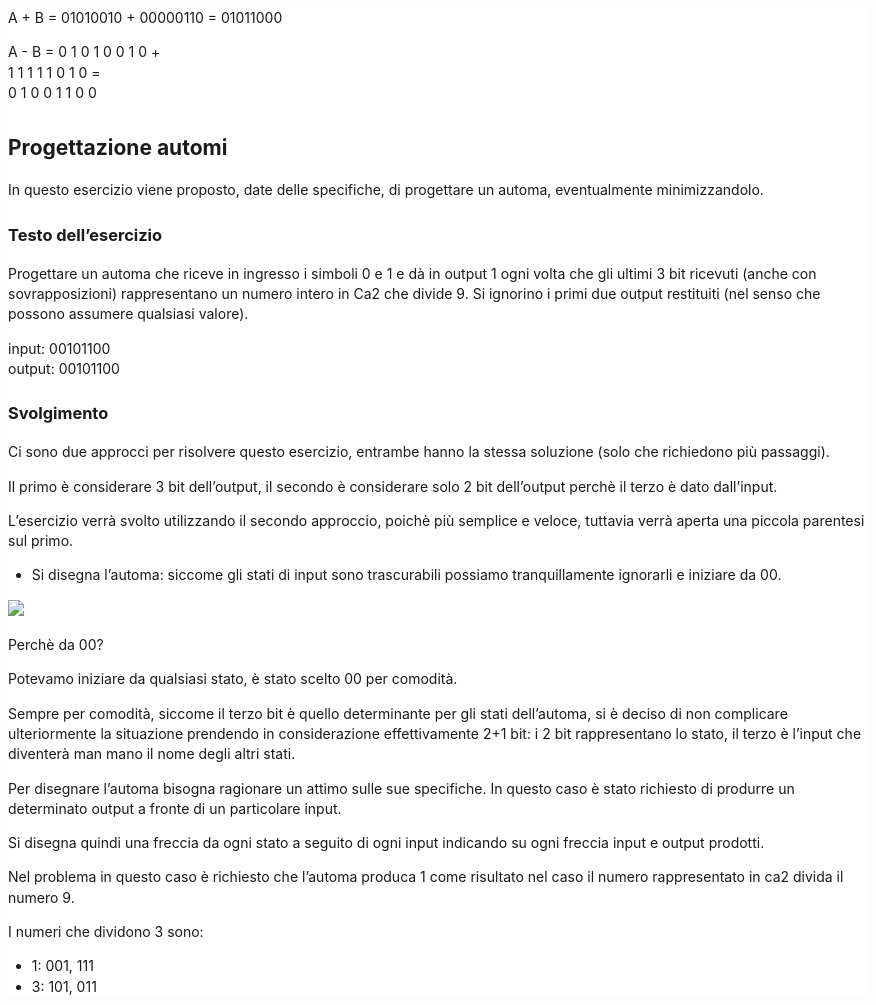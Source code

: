 A + B = 01010010 + 00000110 = 01011000

A - B = 0 1 0 1 0 0 1 0 +\
1 1 1 1 1 0 1 0 =\
0 1 0 0 1 1 0 0

## **Progettazione automi**

In questo esercizio viene proposto, date delle specifiche, di progettare un automa, eventualmente minimizzandolo.

### **Testo dell’esercizio**

Progettare un automa che riceve in ingresso i simboli 0 e 1 e dà in output 1 ogni volta che gli ultimi 3 bit ricevuti (anche con sovrapposizioni) rappresentano un numero intero in Ca2 che divide 9. Si ignorino i primi due output restituiti (nel senso che possono assumere qualsiasi valore).

input: 00101100\
output: 00101100

### **Svolgimento**

Ci sono due approcci per risolvere questo esercizio, entrambe hanno la stessa soluzione (solo che richiedono più passaggi).

Il primo è considerare 3 bit dell’output, il secondo è considerare solo 2 bit dell’output perchè il terzo è dato dall’input.

L’esercizio verrà svolto utilizzando il secondo approccio, poichè più semplice e veloce, tuttavia verrà aperta una piccola parentesi sul primo.

* Si disegna l’automa: siccome gli stati di input sono trascurabili possiamo tranquillamente ignorarli e iniziare da 00.

![](../.gitbook/assets/0)

Perchè da 00?

Potevamo iniziare da qualsiasi stato, è stato scelto 00 per comodità.

Sempre per comodità, siccome il terzo bit è quello determinante per gli stati dell’automa, si è deciso di non complicare ulteriormente la situazione prendendo in considerazione effettivamente 2+1 bit: i 2 bit rappresentano lo stato, il terzo è l’input che diventerà man mano il nome degli altri stati.

Per disegnare l’automa bisogna ragionare un attimo sulle sue specifiche. In questo caso è stato richiesto di produrre un determinato output a fronte di un particolare input.

Si disegna quindi una freccia da ogni stato a seguito di ogni input indicando su ogni freccia input e output prodotti.

Nel problema in questo caso è richiesto che l’automa produca 1 come risultato nel caso il numero rappresentato in ca2 divida il numero 9.

I numeri che dividono 3 sono:

* 1: 001, 111
* 3: 101, 011
